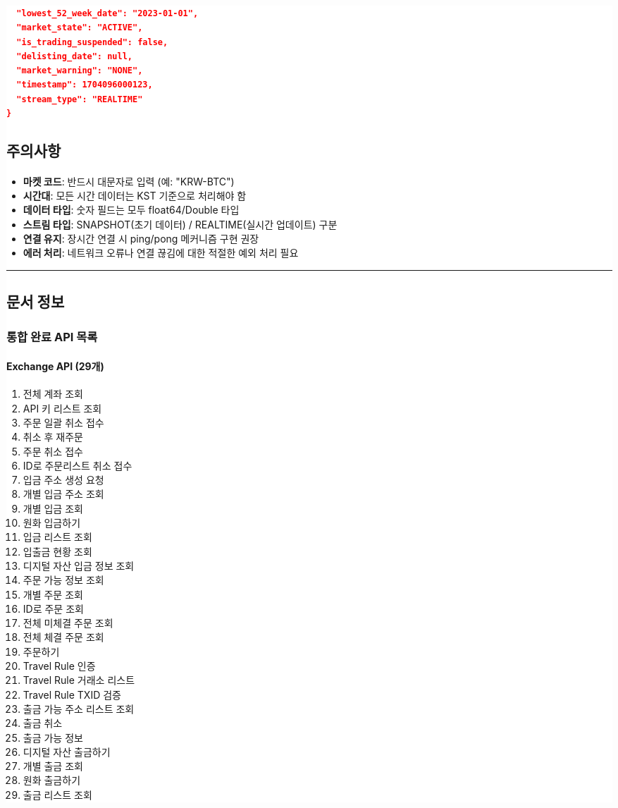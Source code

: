 ```json
  "lowest_52_week_date": "2023-01-01",
  "market_state": "ACTIVE",
  "is_trading_suspended": false,
  "delisting_date": null,
  "market_warning": "NONE",
  "timestamp": 1704096000123,
  "stream_type": "REALTIME"
}
```

## 주의사항

- **마켓 코드**: 반드시 대문자로 입력 (예: "KRW-BTC")
- **시간대**: 모든 시간 데이터는 KST 기준으로 처리해야 함
- **데이터 타입**: 숫자 필드는 모두 float64/Double 타입
- **스트림 타입**: SNAPSHOT(초기 데이터) / REALTIME(실시간 업데이트) 구분
- **연결 유지**: 장시간 연결 시 ping/pong 메커니즘 구현 권장
- **에러 처리**: 네트워크 오류나 연결 끊김에 대한 적절한 예외 처리 필요

---

## 문서 정보

### 통합 완료 API 목록

#### Exchange API (29개)
1. 전체 계좌 조회
2. API 키 리스트 조회  
3. 주문 일괄 취소 접수
4. 취소 후 재주문
5. 주문 취소 접수
6. ID로 주문리스트 취소 접수
7. 입금 주소 생성 요청
8. 개별 입금 주소 조회
9. 개별 입금 조회
10. 원화 입금하기
11. 입금 리스트 조회
12. 입출금 현황 조회
13. 디지털 자산 입금 정보 조회
14. 주문 가능 정보 조회
15. 개별 주문 조회
16. ID로 주문 조회
17. 전체 미체결 주문 조회
18. 전체 체결 주문 조회
19. 주문하기
20. Travel Rule 인증
21. Travel Rule 거래소 리스트
22. Travel Rule TXID 검증
23. 출금 가능 주소 리스트 조회
24. 출금 취소
25. 출금 가능 정보
26. 디지털 자산 출금하기
27. 개별 출금 조회
28. 원화 출금하기
29. 출금 리스트 조회
